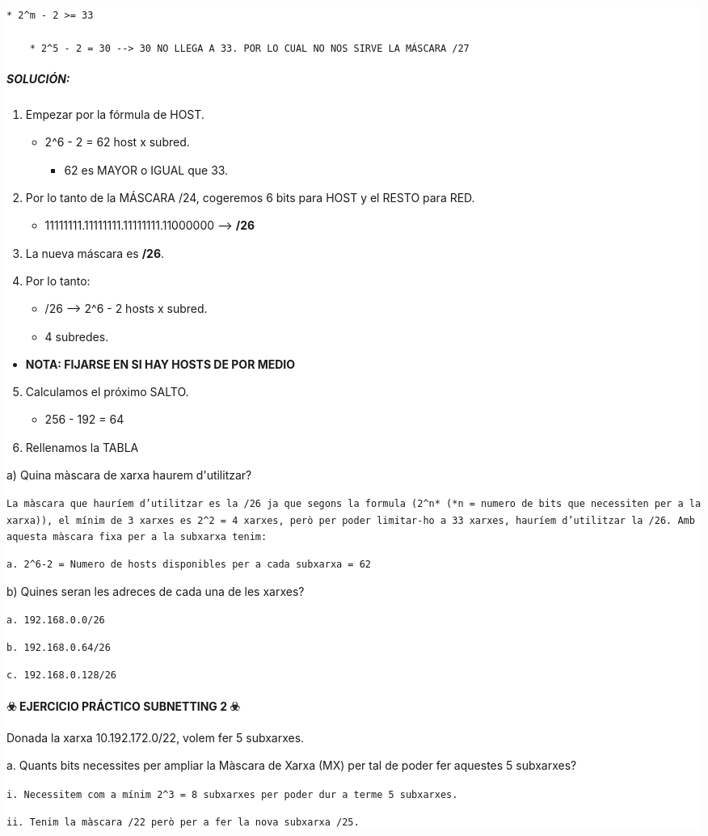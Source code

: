     * 2^m - 2 >= 33 

        * 2^5 - 2 = 30 --> 30 NO LLEGA A 33. POR LO CUAL NO NOS SIRVE LA MÁSCARA /27

    
##### SOLUCIÓN:

1. Empezar por la fórmula de HOST.

    * 2^6 - 2 = 62 host x subred.

        * 62 es MAYOR o IGUAL que 33.

2. Por lo tanto de la MÁSCARA /24, cogeremos 6 bits para HOST y el RESTO para RED.

    * 11111111.11111111.11111111.11000000 --> **/26**

3. La nueva máscara es **/26**.

4. Por lo tanto:

    * /26 --> 2^6 - 2 hosts x subred.

    * 4 subredes.

* **NOTA: FIJARSE EN SI HAY HOSTS DE POR MEDIO**

5. Calculamos el próximo SALTO.

    * 256 - 192 = 64

6. Rellenamos la TABLA


a) Quina màscara de xarxa haurem d'utilitzar?

`La màscara que hauríem d’utilitzar es la /26 ja que segons
la formula (2^n* (*n = numero de bits que necessiten per a
la xarxa)), el mínim de 3 xarxes es 2^2 = 4 xarxes, però per
poder limitar-ho a 33 xarxes, hauríem d’utilitzar la /26. Amb
aquesta màscara fixa per a la subxarxa tenim:`

    a. 2^6-2 = Numero de hosts disponibles per a cada subxarxa = 62

b) Quines seran les adreces de cada una de les xarxes?

`a. 192.168.0.0/26`

`b. 192.168.0.64/26`

`c. 192.168.0.128/26`


#### ☣️ EJERCICIO PRÁCTICO SUBNETTING 2  ☣️

Donada la xarxa 10.192.172.0/22, volem fer 5 subxarxes.

a. Quants bits necessites per ampliar la Màscara de Xarxa (MX) per tal de poder fer aquestes 5 subxarxes?

`i. Necessitem com a mínim 2^3 = 8 subxarxes per poder dur a terme 5 subxarxes.`

`ii. Tenim la màscara /22 però per a fer la nova subxarxa /25.`
